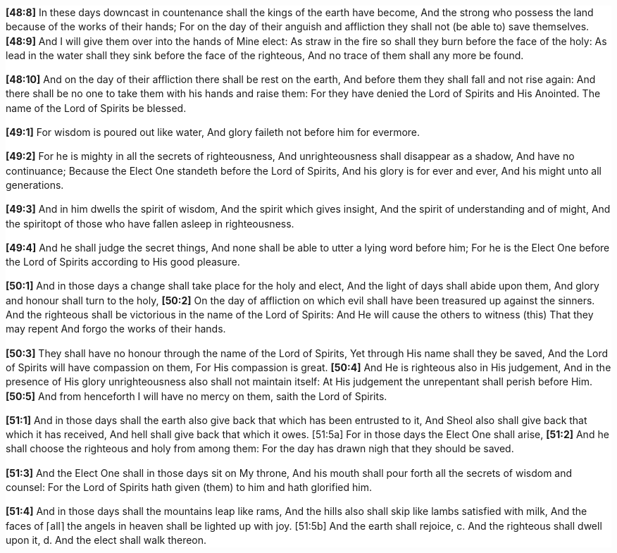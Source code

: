 **[48:8]** In these days downcast in countenance shall the kings of the earth have become, And the strong who possess the land because of the works of their hands;
For on the day of their anguish and affliction they shall not (be able to) save themselves. 
**[48:9]** And I will give them over into the hands of Mine elect:
As straw in the fire so shall they burn before the face of the holy: As lead in the water shall they sink before the face of the righteous, And no trace of them shall any more be found.

**[48:10]** And on the day of their affliction there shall be rest on the earth, And before them they shall fall and not rise again:
And there shall be no one to take them with his hands and raise them: For they have denied the Lord of Spirits and His Anointed. The name of the Lord of Spirits be blessed.


**[49:1]** For wisdom is poured out like water, And glory faileth not before him for evermore.

**[49:2]** For he is mighty in all the secrets of righteousness, And unrighteousness shall disappear as a shadow, And have no continuance; Because the Elect One standeth before the Lord of Spirits, And his glory is for ever and ever, And his might unto all generations.

**[49:3]** And in him dwells the spirit of wisdom, And the spirit which gives insight, And the spirit of understanding and of might, And the spiritopt of those who have fallen asleep in righteousness.

**[49:4]** And he shall judge the secret things, And none shall be able to utter a lying word before him; For he is the Elect One before the Lord of Spirits according to His good pleasure.


**[50:1]** And in those days a change shall take place for the holy and elect, And the light of days shall abide upon them, And glory and honour shall turn to the holy, 
**[50:2]** On the day of affliction on which evil shall have been treasured up against the sinners.
And the righteous shall be victorious in the name of the Lord of Spirits: And He will cause the others to witness (this) That they may repent And forgo the works of their hands.

**[50:3]** They shall have no honour through the name of the Lord of Spirits, Yet through His name shall they be saved, And the Lord of Spirits will have compassion on them, For His compassion is great. 
**[50:4]** And He is righteous also in His judgement, And in the presence of His glory unrighteousness also shall not maintain itself: At His judgement the unrepentant shall perish before Him. 
**[50:5]** And from henceforth I will have no mercy on them, saith the Lord of Spirits.


**[51:1]** And in those days shall the earth also give back that which has been entrusted to it, And Sheol also shall give back that which it has received, And hell shall give back that which it owes.
[51:5a] For in those days the Elect One shall arise, 
**[51:2]** And he shall choose the righteous and holy from among them: For the day has drawn nigh that they should be saved.

**[51:3]** And the Elect One shall in those days sit on My throne, And his mouth shall pour forth all the secrets of wisdom and counsel: For the Lord of Spirits hath given (them) to him and hath glorified him.

**[51:4]** And in those days shall the mountains leap like rams, And the hills also shall skip like lambs satisfied with milk, And the faces of ⌈all⌉ the angels in heaven shall be lighted up with joy.
[51:5b] And the earth shall rejoice, c. And the righteous shall dwell upon it, d. And the elect shall walk thereon.
